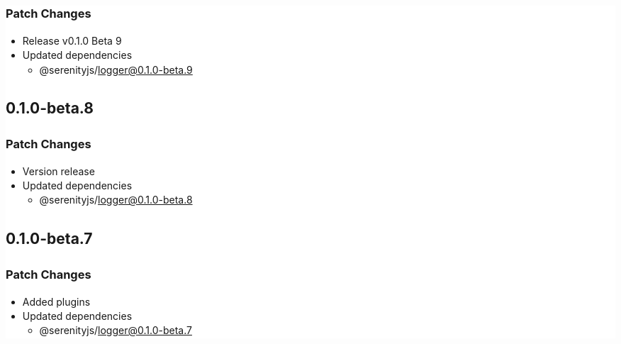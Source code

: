 ### Patch Changes

- Release v0.1.0 Beta 9
- Updated dependencies
  - @serenityjs/logger@0.1.0-beta.9

## 0.1.0-beta.8

### Patch Changes

- Version release
- Updated dependencies
  - @serenityjs/logger@0.1.0-beta.8

## 0.1.0-beta.7

### Patch Changes

- Added plugins
- Updated dependencies
  - @serenityjs/logger@0.1.0-beta.7
